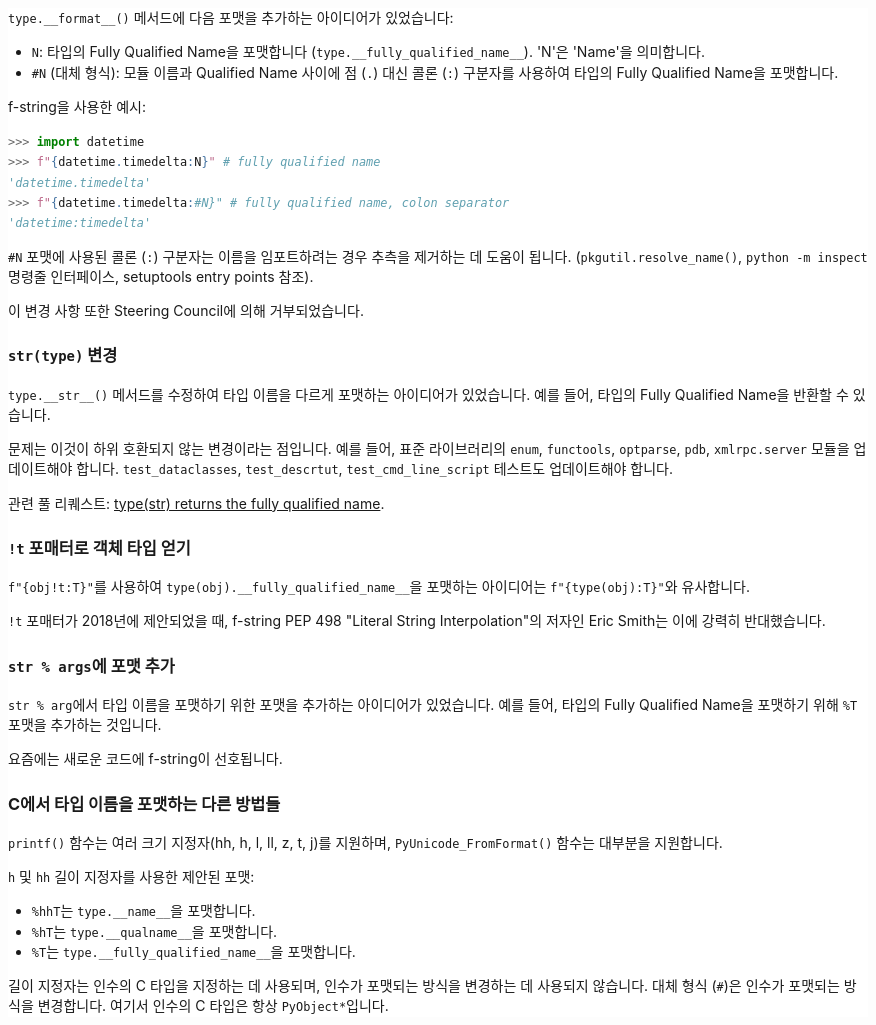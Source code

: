 `type.__format__()` 메서드에 다음 포맷을 추가하는 아이디어가 있었습니다:
*   `N`: 타입의 Fully Qualified Name을 포맷합니다 (`type.__fully_qualified_name__`). 'N'은 'Name'을 의미합니다.
*   `#N` (대체 형식): 모듈 이름과 Qualified Name 사이에 점 (`.`) 대신 콜론 (`:`) 구분자를 사용하여 타입의 Fully Qualified Name을 포맷합니다.

f-string을 사용한 예시:

```python
>>> import datetime
>>> f"{datetime.timedelta:N}" # fully qualified name
'datetime.timedelta'
>>> f"{datetime.timedelta:#N}" # fully qualified name, colon separator
'datetime:timedelta'
```

`#N` 포맷에 사용된 콜론 (`:`) 구분자는 이름을 임포트하려는 경우 추측을 제거하는 데 도움이 됩니다. (`pkgutil.resolve_name()`, `python -m inspect` 명령줄 인터페이스, setuptools entry points 참조).

이 변경 사항 또한 Steering Council에 의해 거부되었습니다.

### `str(type)` 변경

`type.__str__()` 메서드를 수정하여 타입 이름을 다르게 포맷하는 아이디어가 있었습니다. 예를 들어, 타입의 Fully Qualified Name을 반환할 수 있습니다.

문제는 이것이 하위 호환되지 않는 변경이라는 점입니다. 예를 들어, 표준 라이브러리의 `enum`, `functools`, `optparse`, `pdb`, `xmlrpc.server` 모듈을 업데이트해야 합니다. `test_dataclasses`, `test_descrtut`, `test_cmd_line_script` 테스트도 업데이트해야 합니다.

관련 풀 리퀘스트: [type(str) returns the fully qualified name](https://github.com/python/cpython/pull/34336).

### `!t` 포매터로 객체 타입 얻기

`f"{obj!t:T}"`를 사용하여 `type(obj).__fully_qualified_name__`을 포맷하는 아이디어는 `f"{type(obj):T}"`와 유사합니다.

`!t` 포매터가 2018년에 제안되었을 때, f-string PEP 498 "Literal String Interpolation"의 저자인 Eric Smith는 이에 강력히 반대했습니다.

### `str % args`에 포맷 추가

`str % arg`에서 타입 이름을 포맷하기 위한 포맷을 추가하는 아이디어가 있었습니다. 예를 들어, 타입의 Fully Qualified Name을 포맷하기 위해 `%T` 포맷을 추가하는 것입니다.

요즘에는 새로운 코드에 f-string이 선호됩니다.

### C에서 타입 이름을 포맷하는 다른 방법들

`printf()` 함수는 여러 크기 지정자(hh, h, l, ll, z, t, j)를 지원하며, `PyUnicode_FromFormat()` 함수는 대부분을 지원합니다.

`h` 및 `hh` 길이 지정자를 사용한 제안된 포맷:
*   `%hhT`는 `type.__name__`을 포맷합니다.
*   `%hT`는 `type.__qualname__`을 포맷합니다.
*   `%T`는 `type.__fully_qualified_name__`을 포맷합니다.

길이 지정자는 인수의 C 타입을 지정하는 데 사용되며, 인수가 포맷되는 방식을 변경하는 데 사용되지 않습니다. 대체 형식 (`#`)은 인수가 포맷되는 방식을 변경합니다. 여기서 인수의 C 타입은 항상 `PyObject*`입니다.
